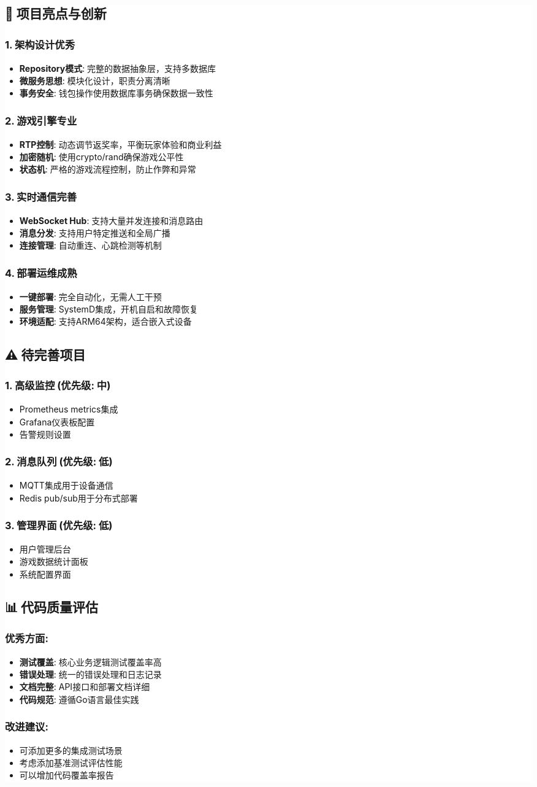 ## 🚀 项目亮点与创新

### 1. 架构设计优秀
- **Repository模式**: 完整的数据抽象层，支持多数据库
- **微服务思想**: 模块化设计，职责分离清晰
- **事务安全**: 钱包操作使用数据库事务确保数据一致性

### 2. 游戏引擎专业
- **RTP控制**: 动态调节返奖率，平衡玩家体验和商业利益
- **加密随机**: 使用crypto/rand确保游戏公平性
- **状态机**: 严格的游戏流程控制，防止作弊和异常

### 3. 实时通信完善
- **WebSocket Hub**: 支持大量并发连接和消息路由
- **消息分发**: 支持用户特定推送和全局广播
- **连接管理**: 自动重连、心跳检测等机制

### 4. 部署运维成熟
- **一键部署**: 完全自动化，无需人工干预
- **服务管理**: SystemD集成，开机自启和故障恢复
- **环境适配**: 支持ARM64架构，适合嵌入式设备

## ⚠️ 待完善项目

### 1. 高级监控 (优先级: 中)
- Prometheus metrics集成
- Grafana仪表板配置
- 告警规则设置

### 2. 消息队列 (优先级: 低)
- MQTT集成用于设备通信
- Redis pub/sub用于分布式部署

### 3. 管理界面 (优先级: 低)
- 用户管理后台
- 游戏数据统计面板
- 系统配置界面

## 📊 代码质量评估

### 优秀方面:
- **测试覆盖**: 核心业务逻辑测试覆盖率高
- **错误处理**: 统一的错误处理和日志记录
- **文档完整**: API接口和部署文档详细
- **代码规范**: 遵循Go语言最佳实践

### 改进建议:
- 可添加更多的集成测试场景
- 考虑添加基准测试评估性能
- 可以增加代码覆盖率报告

